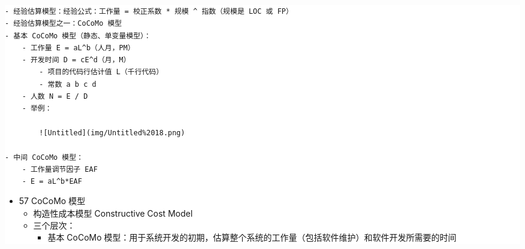     - 经验估算模型：经验公式：工作量 = 校正系数 * 规模 ^ 指数（规模是 LOC 或 FP）
    - 经验估算模型之一：CoCoMo 模型
    - 基本 CoCoMo 模型（静态、单变量模型）：
        - 工作量 E = aL^b（人月，PM）
        - 开发时间 D = cE^d（月，M）
            - 项目的代码行估计值 L（千行代码）
            - 常数 a b c d
        - 人数 N = E / D
        - 举例：
          
            ![Untitled](img/Untitled%2018.png)
        
    - 中间 CoCoMo 模型：
        - 工作量调节因子 EAF
        - E = aL^b*EAF
- 57 CoCoMo 模型
    - 构造性成本模型 Constructive Cost Model
    - 三个层次：
        - 基本 CoCoMo 模型：用于系统开发的初期，估算整个系统的工作量（包括软件维护）和软件开发所需要的时间
          